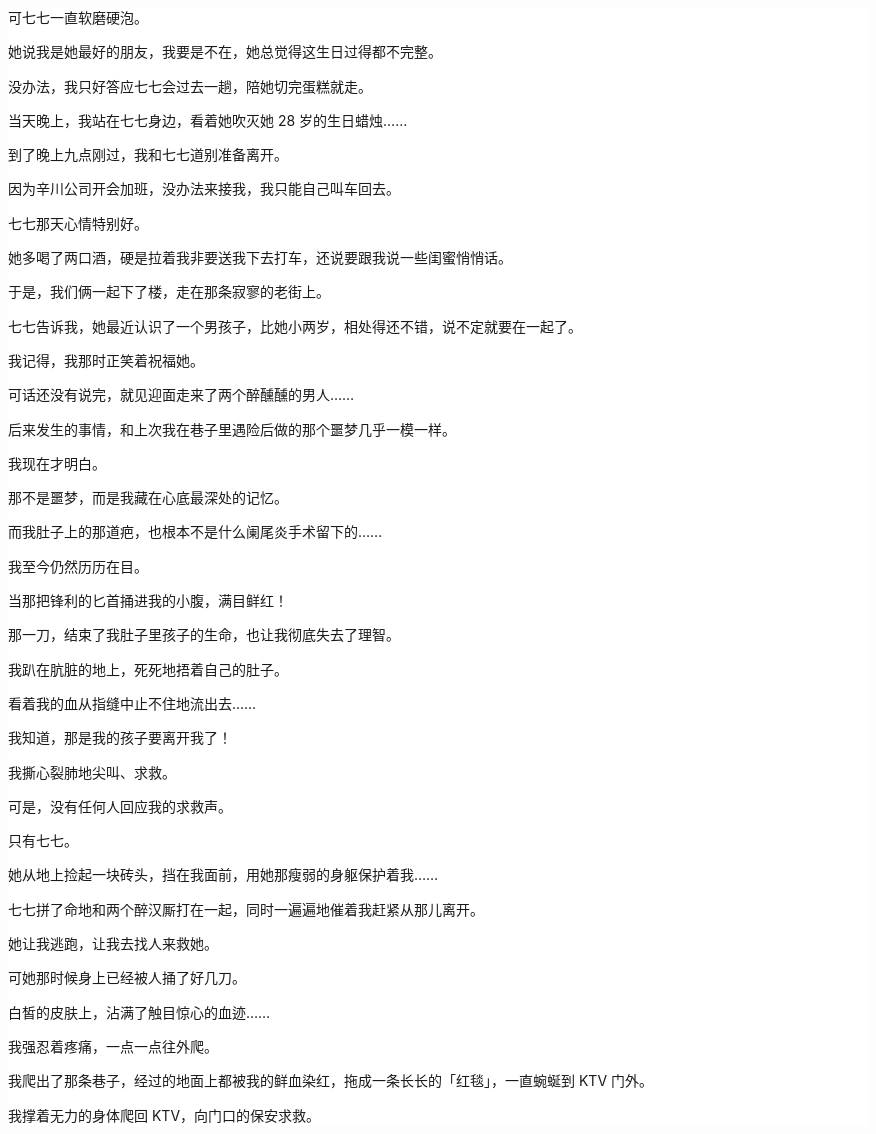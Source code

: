 可七七一直软磨硬泡。

她说我是她最好的朋友，我要是不在，她总觉得这生日过得都不完整。

没办法，我只好答应七七会过去一趟，陪她切完蛋糕就走。

当天晚上，我站在七七身边，看着她吹灭她 28 岁的生日蜡烛……

到了晚上九点刚过，我和七七道别准备离开。

因为辛川公司开会加班，没办法来接我，我只能自己叫车回去。

七七那天心情特别好。

她多喝了两口酒，硬是拉着我非要送我下去打车，还说要跟我说一些闺蜜悄悄话。

于是，我们俩一起下了楼，走在那条寂寥的老街上。

七七告诉我，她最近认识了一个男孩子，比她小两岁，相处得还不错，说不定就要在一起了。

我记得，我那时正笑着祝福她。

可话还没有说完，就见迎面走来了两个醉醺醺的男人……

后来发生的事情，和上次我在巷子里遇险后做的那个噩梦几乎一模一样。

我现在才明白。

那不是噩梦，而是我藏在心底最深处的记忆。

而我肚子上的那道疤，也根本不是什么阑尾炎手术留下的……

我至今仍然历历在目。

当那把锋利的匕首捅进我的小腹，满目鲜红！

那一刀，结束了我肚子里孩子的生命，也让我彻底失去了理智。

我趴在肮脏的地上，死死地捂着自己的肚子。

看着我的血从指缝中止不住地流出去……

我知道，那是我的孩子要离开我了！

我撕心裂肺地尖叫、求救。

可是，没有任何人回应我的求救声。

只有七七。

她从地上捡起一块砖头，挡在我面前，用她那瘦弱的身躯保护着我……

七七拼了命地和两个醉汉厮打在一起，同时一遍遍地催着我赶紧从那儿离开。

她让我逃跑，让我去找人来救她。

可她那时候身上已经被人捅了好几刀。

白皙的皮肤上，沾满了触目惊心的血迹……

我强忍着疼痛，一点一点往外爬。

我爬出了那条巷子，经过的地面上都被我的鲜血染红，拖成一条长长的「红毯」，一直蜿蜒到 KTV 门外。

我撑着无力的身体爬回 KTV，向门口的保安求救。
